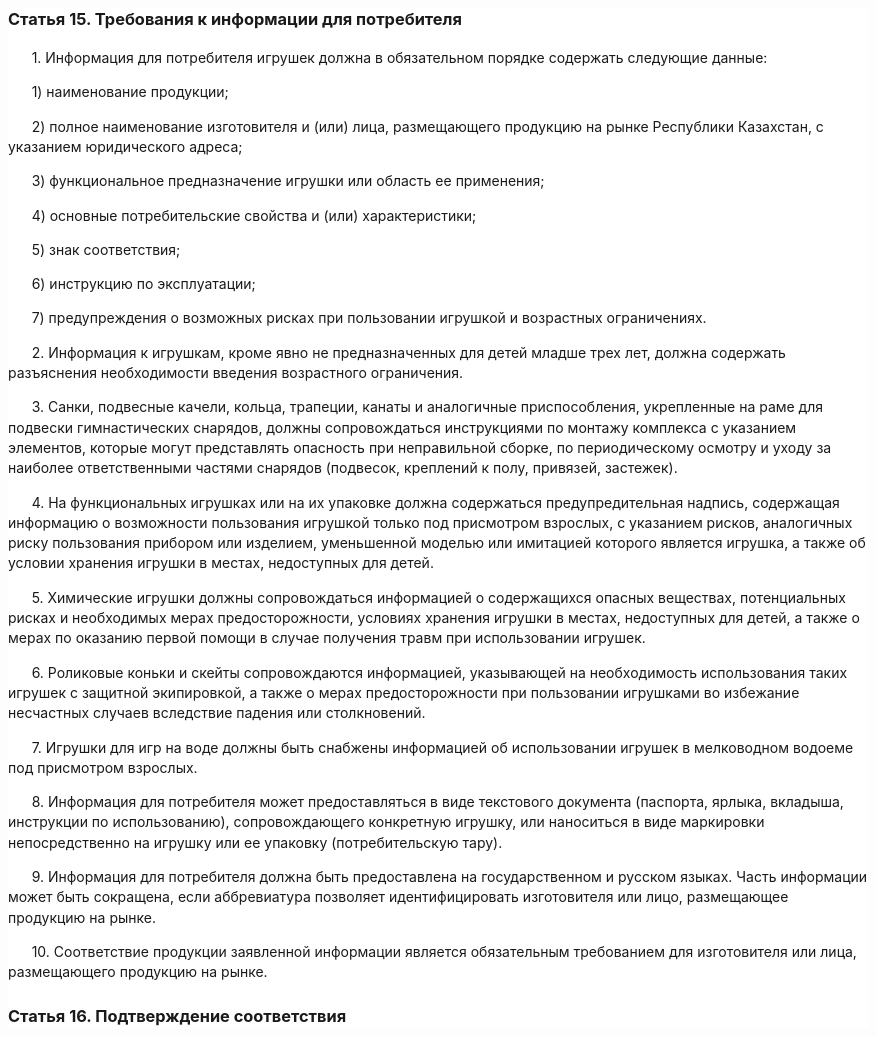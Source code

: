### Статья 15. Требования к информации для потребителя

      1. Информация для потребителя игрушек должна в обязательном порядке содержать следующие данные:

      1) наименование продукции;

      2) полное наименование изготовителя и (или) лица, размещающего продукцию на рынке Республики Казахстан, с указанием юридического адреса;

      3) функциональное предназначение игрушки или область ее применения;

      4) основные потребительские свойства и (или) характеристики;

      5) знак соответствия;

      6) инструкцию по эксплуатации;

      7) предупреждения о возможных рисках при пользовании игрушкой и возрастных ограничениях.

      2. Информация к игрушкам, кроме явно не предназначенных для детей младше трех лет, должна содержать разъяснения необходимости введения возрастного ограничения.

      3. Санки, подвесные качели, кольца, трапеции, канаты и аналогичные приспособления, укрепленные на раме для подвески гимнастических снарядов, должны сопровождаться инструкциями по монтажу комплекса с указанием элементов, которые могут представлять опасность при неправильной сборке, по периодическому осмотру и уходу за наиболее ответственными частями снарядов (подвесок, креплений к полу, привязей, застежек).

      4. На функциональных игрушках или на их упаковке должна содержаться предупредительная надпись, содержащая информацию о возможности пользования игрушкой только под присмотром взрослых, с указанием рисков, аналогичных риску пользования прибором или изделием, уменьшенной моделью или имитацией которого является игрушка, а также об условии хранения игрушки в местах, недоступных для детей.

      5. Химические игрушки должны сопровождаться информацией о содержащихся опасных веществах, потенциальных рисках и необходимых мерах предосторожности, условиях хранения игрушки в местах, недоступных для детей, а также о мерах по оказанию первой помощи в случае получения травм при использовании игрушек.

      6. Роликовые коньки и скейты сопровождаются информацией, указывающей на необходимость использования таких игрушек с защитной экипировкой, а также о мерах предосторожности при пользовании игрушками во избежание несчастных случаев вследствие падения или столкновений.

      7. Игрушки для игр на воде должны быть снабжены информацией об использовании игрушек в мелководном водоеме под присмотром взрослых.

      8. Информация для потребителя может предоставляться в виде текстового документа (паспорта, ярлыка, вкладыша, инструкции по использованию), сопровождающего конкретную игрушку, или наноситься в виде маркировки непосредственно на игрушку или ее упаковку (потребительскую тару).

      9. Информация для потребителя должна быть предоставлена на государственном и русском языках. Часть информации может быть сокращена, если аббревиатура позволяет идентифицировать изготовителя или лицо, размещающее продукцию на рынке.

      10. Соответствие продукции заявленной информации является обязательным требованием для изготовителя или лица, размещающего продукцию на рынке.

### Статья 16. Подтверждение соответствия
